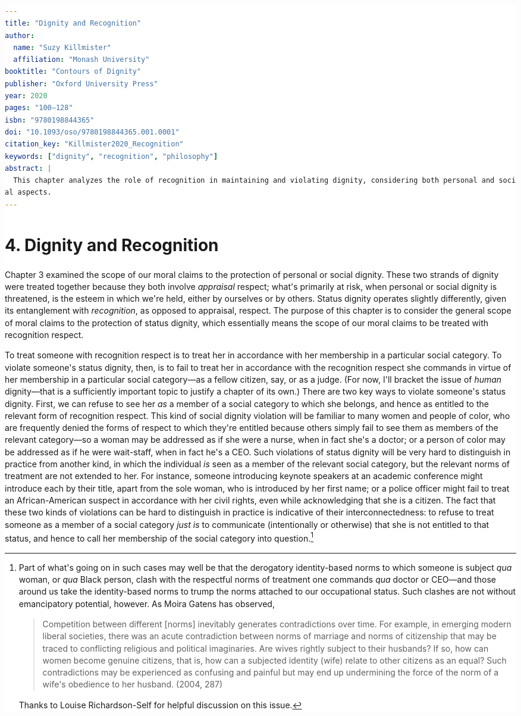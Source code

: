 ```yaml
---
title: "Dignity and Recognition"
author:
  name: "Suzy Killmister"
  affiliation: "Monash University"
booktitle: "Contours of Dignity"
publisher: "Oxford University Press"
year: 2020
pages: "100–128"
isbn: "9780198844365"
doi: "10.1093/oso/9780198844365.001.0001"
citation_key: "Killmister2020_Recognition"
keywords: ["dignity", "recognition", "philosophy"]
abstract: |
  This chapter analyzes the role of recognition in maintaining and violating dignity, considering both personal and social aspects.
---
```


# 4. Dignity and Recognition

Chapter 3 examined the scope of our moral claims to the protection of personal or social dignity. These two strands of dignity were treated together because they both involve *appraisal* respect; what's primarily at risk, when personal or social dignity is threatened, is the esteem in which we're held, either by ourselves or by others. Status dignity operates slightly differently, given its entanglement with *recognition*, as opposed to appraisal, respect. The purpose of this chapter is to consider the general scope of moral claims to the protection of status dignity, which essentially means the scope of our moral claims to be treated with recognition respect.

To treat someone with recognition respect is to treat her in accordance with her membership in a particular social category. To violate someone's status dignity, then, is to fail to treat her in accordance with the recognition respect she commands in virtue of her membership in a particular social category—as a fellow citizen, say, or as a judge. (For now, I'll bracket the issue of *human* dignity—that is a sufficiently important topic to justify a chapter of its own.) There are two key ways to violate someone's status dignity. First, we can refuse to see her *as* a member of a social category to which she belongs, and hence as entitled to the relevant form of recognition respect. This kind of social dignity violation will be familiar to many women and people of color, who are frequently denied the forms of respect to which they're entitled because others simply fail to see them as members of the relevant category—so a woman may be addressed as if she were a nurse, when in fact she's a doctor; or a person of color may be addressed as if he were wait-staff, when in fact he's a CEO. Such violations of status dignity will be very hard to distinguish in practice from another kind, in which the individual *is* seen as a member of the relevant social category, but the relevant norms of treatment are not extended to her. For instance, someone introducing keynote speakers at an academic conference might introduce each by their title, apart from the sole woman, who is introduced by her first name; or a police officer might fail to treat an African-American suspect in accordance with her civil rights, even while acknowledging that she is a citizen. The fact that these two kinds of violations can be hard to distinguish in practice is indicative of their interconnectedness: to refuse to treat someone as a member of a social category *just is* to communicate (intentionally or otherwise) that she is not entitled to that status, and hence to call her membership of the social category into question.[^1]


[^1]: Part of what's going on in such cases may well be that the derogatory identity-based norms to which someone is subject *qua* woman, or *qua* Black person, clash with the respectful norms of treatment one commands *qua* doctor or CEO—and those around us take the identity-based norms to trump the norms attached to our occupational status. Such clashes are not without emancipatory potential, however. As Moira Gatens has observed,<blockquote> Competition between different [norms] inevitably generates contradictions over time. For example, in emerging modern liberal societies, there was an acute contradiction between norms of marriage and norms of citizenship that may be traced to conflicting religious and political imaginaries. Are wives rightly subject to their husbands? If so, how can women become genuine citizens, that is, how can a subjected identity (wife) relate to other citizens as an equal? Such contradictions may be experienced as confusing and painful but may end up undermining the force of the norm of a wife's obedience to her husband. (2004, 287) </blockquote> Thanks to Louise Richardson-Self for helpful discussion on this issue.
[^2]: I borrow the term "human kind" from (Hacking 1999). It's important to note that the term "human kind" is sometimes used in a different way, to mean artefacts constructed through human activity. See, e.g., (Thomasson 2003).
[^3]: But cf. (Appiah 1996), who argues for an error theoretic approach to race.
[^4]: (de Beauvoir 1989, Butler 1990, Haslanger 2000, 2012, Ásta 2011, Ásta 2018).
[^5]: (Alcoff 2006, Blum 2010, Diaz-Leon 2015a, Mills 1997).
[^6]: There is a separate issue in the area, which is important but not directly relevant to my purposes here; namely, whether, when, and how we could be morally obligated to uphold norms of behavior for members of a human kind, simply in virtue of being a member of that human kind (whether academics have special responsibilities *qua* academics, say). Insofar as that issue is relevant to dignity, it is going to fall under the banner of *social* dignity, since failure to act as one is expected to act is likely to elicit appraisal disrespect. For a discussion of how such expectations interact with gender identity, see (Butler 1990, Ásta 2011).
[^7]: (Diaz-Leon 2015b, Hacking 1999, Haslanger 2012, esp. Ch 2).
[^8]: I've deliberately chosen a name here that is associated with maleness and whiteness, to avoid pushing intuitions around through the suggestion of discrimination on the basis of protected categories. While acts of discrimination will typically also be dignity violations, they also constitute many other kinds of moral wrong, and so are not as useful in illuminating the distinctive status dignitarian harms I'm trying to identify here.
[^9]: It is broadly accepted within anthropology that kinship is socially constructed, with different communities having different kinship roles, and different criteria for who occupies those roles. As Marshall Sahlins (2013, 2) puts the point:<blockquote> It seems fair to say that the current anthropological orthodoxy in kinship studies can be summed up in the proposition that any relationship constituted in terms of procreation, filiation, or descent can also be made postnatally or performatively by culturally appropriate action. Whatever is construed genealogically may also be constructed socially: an affirmation that can be demonstrated across the known range of societies [. . .].</blockquote> For more on the social construction of kinship relations, see (Carsten 2004, esp Ch 1, Galvin 2001).
[^10]: As we saw in Chapter 3, it might be tempting at this point to restrict the scope of the term "dignity violation," reserving it for cases in which the failure to respect constitutes a moral wrong. The substance of my argument would not be affected by such a terminological amendment, so readers who prefer that approach are welcome to make the relevant terminological substitutions. As noted earlier, though, I prefer to keep the term "dignity violation" tracking the *harm* such violations bring about, which is independent of the moral question. This preference is entirely pragmatic: if "dignity violation" were a moralized term, it would be too tempting to focus only on clear cases of moral wrongdoing, thus avoiding the difficult question of exactly when and why a failure to accord someone recognition respect constitutes a moral wrong.
[^11]: To be clear: the puzzle is not why social categories are morally relevant (none of us, I hope, would dispute the idea that race or gender have moral import, given the world we live in). Rather, the puzzle is about the moral force of social categories per se: why adoptive parents are morally entitled to be seen *as* parents, and treated accordingly, while white people lack a moral entitlement to be treated in accordance with racialized social norms.
[^12]: Different theories of legitimate expectation cash this out in different ways. For instance, Jeremy Bentham (1843) thinks that expectations are legitimate if they are based in law, as opposed to social custom, while Allen Buchanan (1975) holds that expectations are only legitimate if they arise from just institutions. For a good survey of theories of legitimate expectations, see (Brown 2017).
[^13]: Charlotte Witt (2011) offers a very strong version of this claim with respect to gender: "gender is a pervasive and fundamental social position that unifies and determines all other social positions both synchronically and diachronically. It unifies them not physically, but by providing a principle of normative unity. It is as a woman that I am a parent or a professor (or whatever the full range of my social roles might be at the moment or over time)" (p. 20). We don't need to follow Witt all the way here to accept that membership in some social kinds will figure more centrally in our self-understanding than others.
[^14]: For a good discussion of the social meaning of exclusion, see (Sangiovanni 2017, 123). Sangiovanni is primarily interested in the harm of *discrimination*. On my account, discrimination will always constitute a status dignity violation, since it involves the refusal to treat an individual as they are entitled to be treated. However, not all status dignity violations involve discrimination. While status dignity violations necessarily involve discrimination in the literal sense that an individual is picked out and treated differently, this individuation need not map onto any socially salient characteristic, which I take to be a necessary component of discrimination. We see this with the example of Roll Call. If Chad is picked out because of his race, or sexuality, or so on, then it is appropriate to consider his treatment discrimination. If Chad has no socially stigmatized identities, and the treatment he receives is simply the result of personal animosity, it is not productive to think of it is a case of discrimination, though his status dignity is violated all the same.
[^15]: For a fascinating—albeit depressing—analysis of the ways in which misgendering is used as a misogynistic tool against cis women in the online comments of the Australian newspaper, see (Richardson-Self manuscript).
[^16]: In many cases of status dignity violations, agents will face additional harms to those identified here. For instance, if a trans woman is refused access to women's bathrooms, this constitutes a status dignity violation, on my account. As is often pointed out, though, one of the most immediate harms threatened by such exclusions is physical: trans women face a higher risk of assault if they are required to use men's bathrooms. Such harms should of course be taken into account in assessing the reasons for having more inclusive policies around bathroom usage. My focus here, though, is on the harms that are intrinsic to status dignity violations. In a fuller assessment of what we owe to one another, consideration of these harms would have to be supplemented with attention to additional harms arising in specific cases.
[^17]: It does not follow that we ought to refuse to recognize the broader salience of the category "white," even in a context such as Apartheid South Africa. This is because others can legitimately make claims on us based on our whiteness—see, e.g., (Alcoff 1998).
[^18]: There are exceptions that are worth noting here, though. Consider the kind "man," which I'll just assume for the sake of argument functions as an oppressive kind. If we held that *all* claims to be recognized as a member of an oppressive kind are perpetuations of oppression, it would follow that upholding *any* man's claim to be recognized as a man would fail criterion 1, and hence be invalid. This generalization is too strong—there are cases in which a particular man's demand for recognition functions, in context, to subvert oppressive features of the kind, rather than maintain them, and hence satisfies criterion 1. For example, if someone's manhood is questioned because he is engaged in stereotypically feminine activities, then his demand to be seen as a man works to *reduce*, rather than reproduce, the oppressiveness of the kind. Similarly, a trans man's demand to be recognized as a man could function to subvert, or at least soften, the gender binary, and hence could avoid being oppressive.
[^19]: Robin Dembroff (forthcoming) has argued that our obligations to treat people as members of human kinds can come apart from their actual membership in those human kinds. This is because the membership criteria operative in our society might be oppressively exclusionary, and we would be amplifying that oppression by using those criteria as defeaters. I'm sympathetic to this worry, but I think it can be addressed. In the context of gender, which is Dembroff 's focus here, I think we do better to say that trans people *just are* members of the relevant kinds, which we can do by adopting either a normative or a pluralistic account of membership in gender kinds. For other human kinds, I think we can trace the oppression of existing criteria to their incompatibility with status dignitarian norms for a higher order human kind. That is, we can be a member of one human kind for which norms of treatment include recognition as a member of another human kind. For instance, in virtue of being an adult citizen, we are entitled to be recognized as a member of the kind "eligible voter." In cases like this, we are still appealing to actual membership in human kinds to explain the validity of the demand to be seen as a member; it's just that it's the higher order kind doing the work, rather than the kind from which the individual is being excluded.
[^20]: Talia Mae Bettcher (2013) may object to this way of framing the issue. She writes: "Consider the question (among some non-trans feminists) whether trans women do or do not count as women. In raising such a question, trans women are viewed as difficult cases with respect to the category 'woman'. In this way, the inclusion of trans women in the category 'woman' is something in need of defense (unlike the taken-for-granted inclusion of non-trans women)." I agree with Bettcher that to be adequate, an account of "woman" must take as a starting point that trans women are women. My claim here is meant to be a descriptive one, i.e. that many people deny trans women are women, and hence to support trans women's claim to be recognized as women we need some account of what it is to be a woman.
[^21]: See, e.g., (Haslanger 2012, 234): "S is a woman iff <br> - (i) S is regularly and for the most part observed or imagined to have certain bodily features presumed to be evidence of a female's biological role in reproduction;<br> - (ii) that S has these features marks S within the dominant ideology of S's society as someone who ought to occupy certain kinds of social position that are in fact subordinate (and so motivates and justifies S's occupying such a position); and <br> - (iii) the fact that S satisfies (i) and (ii) plays a role in S's systematic subordination, that is, along some dimension, S's social position is oppressive, and S's satisfying (i) and (ii) plays a role in that dimension of subordination."
[^22]: For discussion, see (Glasgow 2007, Ludwig 2018).
[^23]: Joshua Glasgow (2007) describes this as "ontological localism," which in the context of race "holds that when one moves between different communities, not only can one's *classification* change when those communities have different racial concepts, but one's *race* can actually change." For discussion of a semantic version of this metaphysical claim, see (Saul 2012).
[^24]: Cf. Robin Dembroff (forthcoming). As they put the point, "Pluralism about operative gender kinds is compatible with the claim that a trans man's identity is veridical in all contexts. And this means it is compatible with the idea that when he says, 'I am a man,' he picks out a true proposition regardless of the context of utterance" (pp. 17–18).
[^25]: This is presumably a case in which many instantiations of status dignity will share the relevant norms, and so focusing on his identity as a French citizen is admittedly somewhat arbitrary. Nonetheless, it provides a useful framework through which to explore the case.
[^26]: It's not that I don't think such a self-regarding argument could be made; rather, I hope to show that the potential wrongness of Wackenheim's participation in the dwarf-throwing competition does not depend on such self-regarding duties.
[^27]: One way to think about this situation is as an instance of what Miranda Fricker calls *hermeneutical injustice*, whereby injustice consists in the absence of conceptual resources for understanding one's situation (Fricker 2007, esp. Ch 7).
[^28]: This is not to say that avoidance is always undesirable. As Judith Butler points out, "if my options are loathsome, if I have no desire to be recognized within a certain set of norms, then it follows that my sense of survival depends upon escaping the clutch of those norms by which recognition is conferred" (Butler 2004, 3).
[^29]: An implication of this is that we can also intentionally destroy our own status dignity, by deliberately violating rules of membership that we know will get us expelled. In other words, we can "opt out" of human kinds whose membership requires our ongoing adherence to certain rules. While such decisions can have significant ramifications for an individual's self-understanding, they are not my focus here.
[^30]: I develop this claim in more depth, along with its implications for group-differentiated rights, in (Killmister 2011).